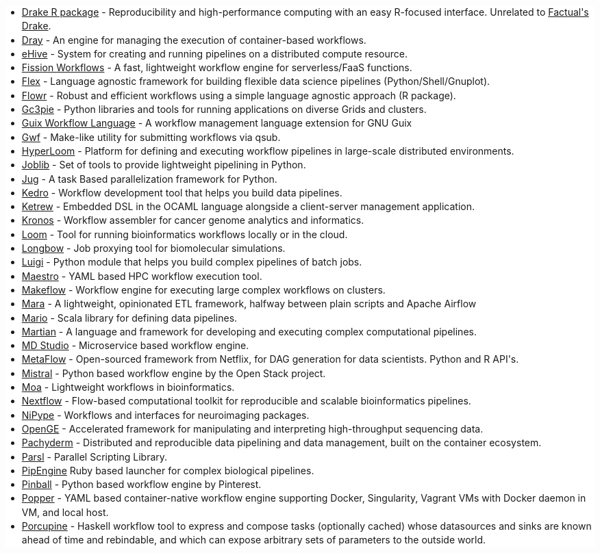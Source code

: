 * [Drake R package](https://github.com/ropensci/drake) - Reproducibility and high-performance computing with an easy R-focused interface. Unrelated to [Factual's Drake](https://github.com/factual/drake).
* [Dray](https://github.com/CenturyLinkLabs/dray) - An engine for managing the execution of container-based workflows.
* [eHive](https://github.com/Ensembl/ensembl-hive) - System for creating and running pipelines on a distributed compute resource.
* [Fission Workflows](https://github.com/fission/fission-workflows) - A fast, lightweight workflow engine for serverless/FaaS functions.
* [Flex](https://github.com/druths/flex/) - Language agnostic framework for building flexible data science pipelines (Python/Shell/Gnuplot).
* [Flowr](https://github.com/sahilseth/flowr) - Robust and efficient workflows using a simple language agnostic approach (R package).
* [Gc3pie](https://github.com/uzh/gc3pie) - Python libraries and tools for running applications on diverse Grids and clusters.
* [Guix Workflow Language](https://guixwl.org/) - A workflow management language extension for GNU Guix
* [Gwf](https://github.com/mailund/gwf) - Make-like utility for submitting workflows via qsub.
* [HyperLoom](https://github.com/It4innovations/HyperLoom) - Platform for defining and executing workflow pipelines in large-scale distributed environments.
* [Joblib](https://joblib.readthedocs.io/en/latest/) - Set of tools to provide lightweight pipelining in Python.
* [Jug](https://jug.readthedocs.io) - A task Based parallelization framework for Python.
* [Kedro](https://github.com/quantumblacklabs/kedro) - Workflow development tool that helps you build data pipelines.
* [Ketrew](https://github.com/hammerlab/ketrew) - Embedded DSL in the OCAML language alongside a client-server management application.
* [Kronos](https://github.com/jtaghiyar/kronos) - Workflow assembler for cancer genome analytics and informatics.
* [Loom](https://github.com/StanfordBioinformatics/loom) - Tool for running bioinformatics workflows locally or in the cloud.
* [Longbow](http://www.hecbiosim.ac.uk/longbow) - Job proxying tool for biomolecular simulations.
* [Luigi](https://github.com/spotify/luigi) - Python module that helps you build complex pipelines of batch jobs.
* [Maestro](https://github.com/LLNL/maestrowf) - YAML based HPC workflow execution tool. 
* [Makeflow](http://ccl.cse.nd.edu/software/makeflow/) - Workflow engine for executing large complex workflows on clusters.
* [Mara](https://github.com/mara/data-integration) -  A lightweight, opinionated ETL framework, halfway between plain scripts and Apache Airflow
* [Mario](https://github.com/intentmedia/mario) - Scala library for defining data pipelines.
* [Martian](http://martian-lang.org/) - A language and framework for developing and executing complex computational pipelines.
* [MD Studio](https://github.com/MD-Studio/MDStudio) - Microservice based workflow engine.
* [MetaFlow](https://metaflow.org/) - Open-sourced framework from Netflix, for DAG generation for data scientists. Python and R API's.
* [Mistral](https://github.com/openstack/mistral) - Python based workflow engine by the Open Stack project.
* [Moa](https://github.com/mfiers/Moa) - Lightweight workflows in bioinformatics.
* [Nextflow](http://www.nextflow.io) - Flow-based computational toolkit for reproducible and scalable bioinformatics pipelines.
* [NiPype](https://github.com/nipy/nipype) - Workflows and interfaces for neuroimaging packages.
* [OpenGE](https://github.com/adaptivegenome/openge) - Accelerated framework for manipulating and interpreting high-throughput sequencing data.
* [Pachyderm](https://www.pachyderm.io/) - Distributed and reproducible data pipelining and data management, built on the container ecosystem.
* [Parsl](https://github.com/Parsl/parsl) - Parallel Scripting Library.
* [PipEngine](https://github.com/fstrozzi/bioruby-pipengine) Ruby based launcher for complex biological pipelines.
* [Pinball](https://github.com/pinterest/pinball) - Python based workflow engine by Pinterest.
* [Popper](https://github.com/systemslab/popper) - YAML based container-native workflow engine supporting Docker, Singularity, Vagrant VMs with Docker daemon in VM, and local host.
* [Porcupine](https://github.com/tweag/porcupine) - Haskell workflow tool to express and compose tasks (optionally cached) whose datasources and sinks are known ahead of time and rebindable, and which can expose arbitrary sets of parameters to the outside world.